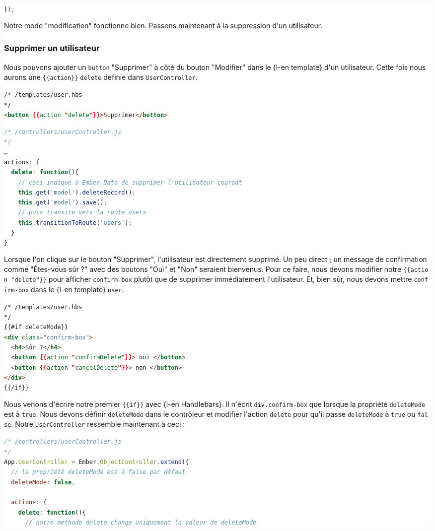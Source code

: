 ``` javascript
});
```

Notre mode "modification" fonctionne bien. Passons maintenant à la suppression
d'un utilisateur.

### Supprimer un utilisateur

Nous pouvons ajouter un `button` "Supprimer" à côté du bouton "Modifier" dans le
{l-en template} d'un utilisateur. Cette fois nous aurons une `{{action}}`
`delete` définie dans `UserController`.

``` html
/* /templates/user.hbs
*/
<button {{action "delete"}}>Supprimer</button>
```

``` javascript
/* /controllers/userController.js
*/
…
actions: {
  delete: function(){
    // ceci indique à Ember-Data de supprimer l'utilisateur courant
    this.get('model').deleteRecord();
    this.get('model').save();
    // puis transite vers la route users
    this.transitionToRoute('users');
  }
}
```

Lorsque l'on clique sur le bouton "Supprimer", l'utilisateur est directement
supprimé. Un peu direct ; un message de confirmation comme "Êtes-vous sûr ?"
avec des boutons "Oui" et "Non" seraient bienvenus. Pour ce faire, nous devons
modifier notre `{{action "delete"}}` pour afficher `confirm-box` plutôt que de
supprimer immédiatement l'utilisateur. Et, bien sûr, nous devons mettre
`confirm-box` dans le {l-en template} `user`.

``` html
/* /templates/user.hbs
*/
{{#if deleteMode}}
<div class="confirm-box">
  <h4>Sûr ?</h4>
  <button {{action "confirmDelete"}}> oui </button>
  <button {{action "cancelDelete"}}> non </button>
</div>
{{/if}}
```

Nous venons d'écrire notre premier `{{if}}` avec {l-en Handlebars}. Il n'écrit
`div.confirm-box` que lorsque la propriété `deleteMode` est à `true`. Nous
devons définir `deleteMode` dans le contrôleur et modifier l'action `delete`
pour qu'il passe `deleteMode` à `true` ou `false`. Notre `UserController`
ressemble maintenant à ceci :

``` javascript
/* /controllers/userController.js
*/
App.UserController = Ember.ObjectController.extend({
  // la propriété deleteMode est à false par défaut
  deleteMode: false,

  actions: {
    delete: function(){
      // notre méthode delete change uniquement la valeur de deleteMode
```